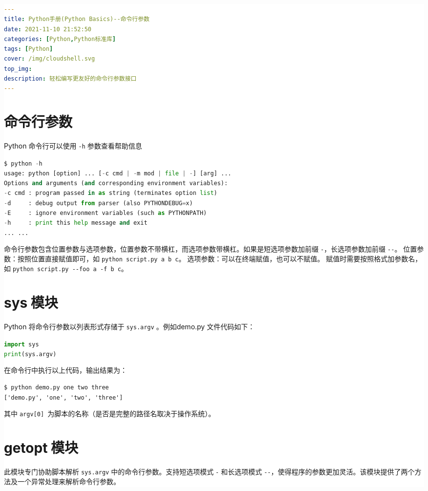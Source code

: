 ```yaml
---
title: Python手册(Python Basics)--命令行参数
date: 2021-11-10 21:52:50
categories: [Python,Python标准库]
tags: [Python]
cover: /img/cloudshell.svg
top_img: 
description: 轻松编写更友好的命令行参数接口
---
```


# 命令行参数

Python 命令行可以使用 `-h` 参数查看帮助信息

```python
$ python -h 
usage: python [option] ... [-c cmd | -m mod | file | -] [arg] ... 
Options and arguments (and corresponding environment variables): 
-c cmd : program passed in as string (terminates option list) 
-d     : debug output from parser (also PYTHONDEBUG=x) 
-E     : ignore environment variables (such as PYTHONPATH) 
-h     : print this help message and exit
... ... 
```

命令行参数包含位置参数与选项参数，位置参数不带横杠，而选项参数带横杠。如果是短选项参数加前缀 `-`，长选项参数加前缀 `--`。
位置参数：按照位置直接赋值即可，如 `python script.py a b c`。 
选项参数：可以在终端赋值，也可以不赋值。 赋值时需要按照格式加参数名，如 `python script.py --foo a -f b c`。

# sys 模块

Python 将命令行参数以列表形式存储于 `sys.argv` 。例如demo.py 文件代码如下：

```python
import sys
print(sys.argv)
```

在命令行中执行以上代码，输出结果为：

```shell
$ python demo.py one two three
['demo.py', 'one', 'two', 'three']
```

其中 `argv[0] `为脚本的名称（是否是完整的路径名取决于操作系统）。

# getopt 模块

此模块专门协助脚本解析 `sys.argv` 中的命令行参数。支持短选项模式 `-` 和长选项模式 `--`，使得程序的参数更加灵活。该模块提供了两个方法及一个异常处理来解析命令行参数。
